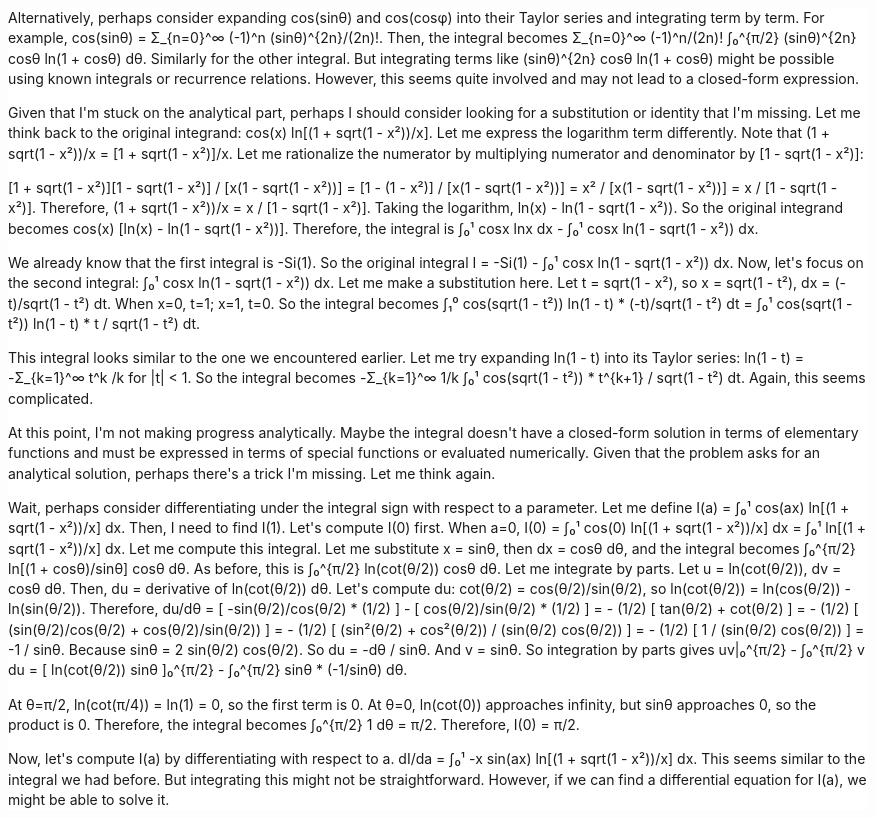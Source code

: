 Alternatively, perhaps consider expanding cos(sinθ) and cos(cosφ) into their Taylor series and integrating term by term. For example, cos(sinθ) = Σ_{n=0}^∞ (-1)^n (sinθ)^{2n}/(2n)!. Then, the integral becomes Σ_{n=0}^∞ (-1)^n/(2n)! ∫₀^{π/2} (sinθ)^{2n} cosθ ln(1 + cosθ) dθ. Similarly for the other integral. But integrating terms like (sinθ)^{2n} cosθ ln(1 + cosθ) might be possible using known integrals or recurrence relations. However, this seems quite involved and may not lead to a closed-form expression. 

Given that I'm stuck on the analytical part, perhaps I should consider looking for a substitution or identity that I'm missing. Let me think back to the original integrand: cos(x) ln[(1 + sqrt(1 - x²))/x]. Let me express the logarithm term differently. Note that (1 + sqrt(1 - x²))/x = [1 + sqrt(1 - x²)]/x. Let me rationalize the numerator by multiplying numerator and denominator by [1 - sqrt(1 - x²)]: 

[1 + sqrt(1 - x²)][1 - sqrt(1 - x²)] / [x(1 - sqrt(1 - x²))] = [1 - (1 - x²)] / [x(1 - sqrt(1 - x²))] = x² / [x(1 - sqrt(1 - x²))] = x / [1 - sqrt(1 - x²)]. Therefore, (1 + sqrt(1 - x²))/x = x / [1 - sqrt(1 - x²)]. Taking the logarithm, ln(x) - ln(1 - sqrt(1 - x²)). So the original integrand becomes cos(x) [ln(x) - ln(1 - sqrt(1 - x²))]. Therefore, the integral is ∫₀¹ cosx lnx dx - ∫₀¹ cosx ln(1 - sqrt(1 - x²)) dx. 

We already know that the first integral is -Si(1). So the original integral I = -Si(1) - ∫₀¹ cosx ln(1 - sqrt(1 - x²)) dx. Now, let's focus on the second integral: ∫₀¹ cosx ln(1 - sqrt(1 - x²)) dx. Let me make a substitution here. Let t = sqrt(1 - x²), so x = sqrt(1 - t²), dx = (-t)/sqrt(1 - t²) dt. When x=0, t=1; x=1, t=0. So the integral becomes ∫₁⁰ cos(sqrt(1 - t²)) ln(1 - t) * (-t)/sqrt(1 - t²) dt = ∫₀¹ cos(sqrt(1 - t²)) ln(1 - t) * t / sqrt(1 - t²) dt. 

This integral looks similar to the one we encountered earlier. Let me try expanding ln(1 - t) into its Taylor series: ln(1 - t) = -Σ_{k=1}^∞ t^k /k for |t| < 1. So the integral becomes -Σ_{k=1}^∞ 1/k ∫₀¹ cos(sqrt(1 - t²)) * t^{k+1} / sqrt(1 - t²) dt. Again, this seems complicated. 

At this point, I'm not making progress analytically. Maybe the integral doesn't have a closed-form solution in terms of elementary functions and must be expressed in terms of special functions or evaluated numerically. Given that the problem asks for an analytical solution, perhaps there's a trick I'm missing. Let me think again. 

Wait, perhaps consider differentiating under the integral sign with respect to a parameter. Let me define I(a) = ∫₀¹ cos(ax) ln[(1 + sqrt(1 - x²))/x] dx. Then, I need to find I(1). Let's compute I(0) first. When a=0, I(0) = ∫₀¹ cos(0) ln[(1 + sqrt(1 - x²))/x] dx = ∫₀¹ ln[(1 + sqrt(1 - x²))/x] dx. Let me compute this integral. Let me substitute x = sinθ, then dx = cosθ dθ, and the integral becomes ∫₀^{π/2} ln[(1 + cosθ)/sinθ] cosθ dθ. As before, this is ∫₀^{π/2} ln(cot(θ/2)) cosθ dθ. Let me integrate by parts. Let u = ln(cot(θ/2)), dv = cosθ dθ. Then, du = derivative of ln(cot(θ/2)) dθ. Let's compute du: cot(θ/2) = cos(θ/2)/sin(θ/2), so ln(cot(θ/2)) = ln(cos(θ/2)) - ln(sin(θ/2)). Therefore, du/dθ = [ -sin(θ/2)/cos(θ/2) * (1/2) ] - [ cos(θ/2)/sin(θ/2) * (1/2) ] = - (1/2) [ tan(θ/2) + cot(θ/2) ] = - (1/2) [ (sin(θ/2)/cos(θ/2) + cos(θ/2)/sin(θ/2)) ] = - (1/2) [ (sin²(θ/2) + cos²(θ/2)) / (sin(θ/2) cos(θ/2)) ] = - (1/2) [ 1 / (sin(θ/2) cos(θ/2)) ] = -1 / sinθ. Because sinθ = 2 sin(θ/2) cos(θ/2). So du = -dθ / sinθ. And v = sinθ. So integration by parts gives uv|₀^{π/2} - ∫₀^{π/2} v du = [ ln(cot(θ/2)) sinθ ]₀^{π/2} - ∫₀^{π/2} sinθ * (-1/sinθ) dθ. 

At θ=π/2, ln(cot(π/4)) = ln(1) = 0, so the first term is 0. At θ=0, ln(cot(0)) approaches infinity, but sinθ approaches 0, so the product is 0. Therefore, the integral becomes ∫₀^{π/2} 1 dθ = π/2. Therefore, I(0) = π/2. 

Now, let's compute I(a) by differentiating with respect to a. dI/da = ∫₀¹ -x sin(ax) ln[(1 + sqrt(1 - x²))/x] dx. This seems similar to the integral we had before. But integrating this might not be straightforward. However, if we can find a differential equation for I(a), we might be able to solve it. 
